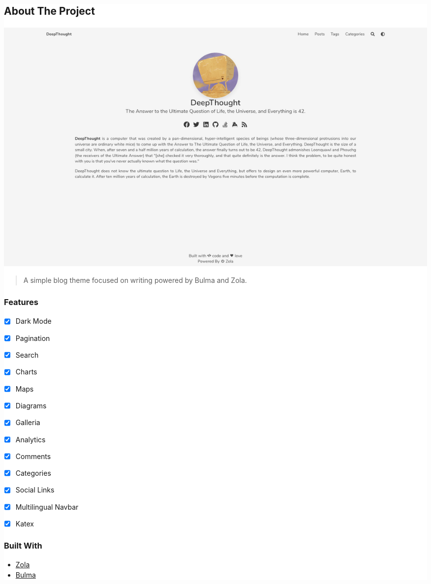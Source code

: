 

## About The Project

[![DeepThought](./screenshot.png)](https://deepthought-theme.netlify.app/)

> A simple blog theme focused on writing powered by Bulma and Zola.

### Features
- [x] Dark Mode
- [x] Pagination
- [x] Search
- [x] Charts
- [x] Maps
- [x] Diagrams
- [x] Galleria
- [x] Analytics
- [x] Comments
- [x] Categories
- [x] Social Links
- [x] Multilingual Navbar
- [x] Katex


### Built With

* [Zola](https://www.getzola.org/)
* [Bulma](https://bulma.io/)
